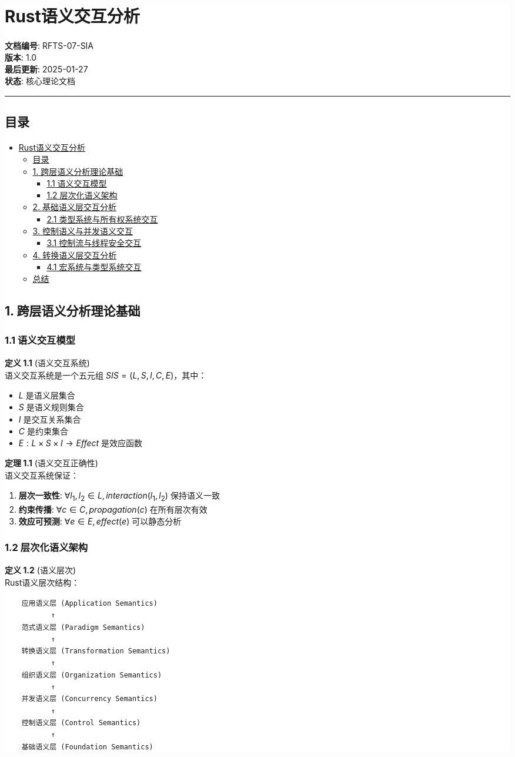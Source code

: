 # Rust语义交互分析

**文档编号**: RFTS-07-SIA  
**版本**: 1.0  
**最后更新**: 2025-01-27  
**状态**: 核心理论文档

---

## 目录

- [Rust语义交互分析](#rust语义交互分析)
  - [目录](#目录)
  - [1. 跨层语义分析理论基础](#1-跨层语义分析理论基础)
    - [1.1 语义交互模型](#11-语义交互模型)
    - [1.2 层次化语义架构](#12-层次化语义架构)
  - [2. 基础语义层交互分析](#2-基础语义层交互分析)
    - [2.1 类型系统与所有权系统交互](#21-类型系统与所有权系统交互)
  - [3. 控制语义与并发语义交互](#3-控制语义与并发语义交互)
    - [3.1 控制流与线程安全交互](#31-控制流与线程安全交互)
  - [4. 转换语义层交互分析](#4-转换语义层交互分析)
    - [4.1 宏系统与类型系统交互](#41-宏系统与类型系统交互)
  - [总结](#总结)

## 1. 跨层语义分析理论基础

### 1.1 语义交互模型

**定义 1.1** (语义交互系统)  
语义交互系统是一个五元组 $SIS = (L, S, I, C, E)$，其中：

- $L$ 是语义层集合
- $S$ 是语义规则集合
- $I$ 是交互关系集合
- $C$ 是约束集合
- $E: L × S × I → Effect$ 是效应函数

**定理 1.1** (语义交互正确性)  
语义交互系统保证：

1. **层次一致性**: $∀l_1, l_2 ∈ L, interaction(l_1, l_2)$ 保持语义一致
2. **约束传播**: $∀c ∈ C, propagation(c)$ 在所有层次有效
3. **效应可预测**: $∀e ∈ E, effect(e)$ 可以静态分析

### 1.2 层次化语义架构

**定义 1.2** (语义层次)  
Rust语义层次结构：

```text
    应用语义层 (Application Semantics)
           ↑
    范式语义层 (Paradigm Semantics)
           ↑
    转换语义层 (Transformation Semantics)
           ↑
    组织语义层 (Organization Semantics)
           ↑
    并发语义层 (Concurrency Semantics)
           ↑
    控制语义层 (Control Semantics)
           ↑
    基础语义层 (Foundation Semantics)
```
